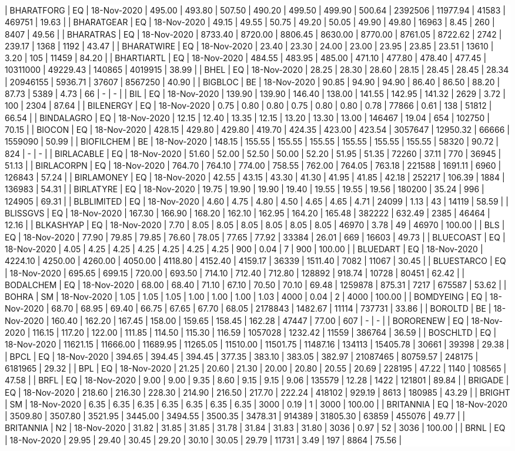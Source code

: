 | BHARATFORG | EQ | 18-Nov-2020 | 495.00 | 493.80 | 507.50 | 490.20 | 499.50 | 499.90 | 500.64 | 2392506 | 11977.94 | 41583 | 469751 | 19.63 |
| BHARATGEAR | EQ | 18-Nov-2020 | 49.15 | 49.55 | 50.75 | 49.20 | 50.05 | 49.90 | 49.80 | 16963 | 8.45 | 260 | 8407 | 49.56 |
| BHARATRAS | EQ | 18-Nov-2020 | 8733.40 | 8720.00 | 8806.45 | 8630.00 | 8770.00 | 8761.05 | 8722.62 | 2742 | 239.17 | 1368 | 1192 | 43.47 |
| BHARATWIRE | EQ | 18-Nov-2020 | 23.40 | 23.30 | 24.00 | 23.00 | 23.95 | 23.85 | 23.51 | 13610 | 3.20 | 105 | 11459 | 84.20 |
| BHARTIARTL | EQ | 18-Nov-2020 | 484.55 | 483.95 | 485.00 | 471.10 | 477.80 | 478.40 | 477.45 | 10311000 | 49229.43 | 140865 | 4019915 | 38.99 |
| BHEL | EQ | 18-Nov-2020 | 28.25 | 28.30 | 28.60 | 28.15 | 28.45 | 28.45 | 28.34 | 20946155 | 5936.71 | 37607 | 8567250 | 40.90 |
| BIGBLOC | BE | 18-Nov-2020 | 90.85 | 94.90 | 94.90 | 86.40 | 86.50 | 88.20 | 87.73 | 5389 | 4.73 | 66 | - | - |
| BIL | EQ | 18-Nov-2020 | 139.90 | 139.90 | 146.40 | 138.00 | 141.55 | 142.95 | 141.32 | 2629 | 3.72 | 100 | 2304 | 87.64 |
| BILENERGY | EQ | 18-Nov-2020 | 0.75 | 0.80 | 0.80 | 0.75 | 0.80 | 0.80 | 0.78 | 77866 | 0.61 | 138 | 51812 | 66.54 |
| BINDALAGRO | EQ | 18-Nov-2020 | 12.15 | 12.40 | 13.35 | 12.15 | 13.20 | 13.30 | 13.00 | 146467 | 19.04 | 654 | 102750 | 70.15 |
| BIOCON | EQ | 18-Nov-2020 | 428.15 | 429.80 | 429.80 | 419.70 | 424.35 | 423.00 | 423.54 | 3057647 | 12950.32 | 66666 | 1559090 | 50.99 |
| BIOFILCHEM | BE | 18-Nov-2020 | 148.15 | 155.55 | 155.55 | 155.55 | 155.55 | 155.55 | 155.55 | 58320 | 90.72 | 824 | - | - |
| BIRLACABLE | EQ | 18-Nov-2020 | 51.60 | 52.00 | 52.50 | 50.00 | 52.20 | 51.95 | 51.35 | 72260 | 37.11 | 770 | 36945 | 51.13 |
| BIRLACORPN | EQ | 18-Nov-2020 | 764.70 | 764.10 | 774.00 | 758.55 | 762.00 | 764.05 | 763.18 | 221588 | 1691.11 | 6960 | 126843 | 57.24 |
| BIRLAMONEY | EQ | 18-Nov-2020 | 42.55 | 43.15 | 43.30 | 41.30 | 41.95 | 41.85 | 42.18 | 252217 | 106.39 | 1884 | 136983 | 54.31 |
| BIRLATYRE | EQ | 18-Nov-2020 | 19.75 | 19.90 | 19.90 | 19.40 | 19.55 | 19.55 | 19.56 | 180200 | 35.24 | 996 | 124905 | 69.31 |
| BLBLIMITED | EQ | 18-Nov-2020 | 4.60 | 4.75 | 4.80 | 4.50 | 4.65 | 4.65 | 4.71 | 24099 | 1.13 | 43 | 14119 | 58.59 |
| BLISSGVS | EQ | 18-Nov-2020 | 167.30 | 166.90 | 168.20 | 162.10 | 162.95 | 164.20 | 165.48 | 382222 | 632.49 | 2385 | 46464 | 12.16 |
| BLKASHYAP | EQ | 18-Nov-2020 | 7.70 | 8.05 | 8.05 | 8.05 | 8.05 | 8.05 | 8.05 | 46970 | 3.78 | 49 | 46970 | 100.00 |
| BLS | EQ | 18-Nov-2020 | 77.90 | 79.85 | 79.85 | 76.60 | 78.05 | 77.65 | 77.92 | 33384 | 26.01 | 669 | 16603 | 49.73 |
| BLUECOAST | EQ | 18-Nov-2020 | 4.05 | 4.25 | 4.25 | 4.25 | 4.25 | 4.25 | 4.25 | 900 | 0.04 | 7 | 900 | 100.00 |
| BLUEDART | EQ | 18-Nov-2020 | 4224.10 | 4250.00 | 4260.00 | 4050.00 | 4118.80 | 4152.40 | 4159.17 | 36339 | 1511.40 | 7082 | 11067 | 30.45 |
| BLUESTARCO | EQ | 18-Nov-2020 | 695.65 | 699.15 | 720.00 | 693.50 | 714.10 | 712.40 | 712.80 | 128892 | 918.74 | 10728 | 80451 | 62.42 |
| BODALCHEM | EQ | 18-Nov-2020 | 68.00 | 68.40 | 71.10 | 67.10 | 70.50 | 70.10 | 69.48 | 1259878 | 875.31 | 7217 | 675587 | 53.62 |
| BOHRA | SM | 18-Nov-2020 | 1.05 | 1.05 | 1.05 | 1.00 | 1.00 | 1.00 | 1.03 | 4000 | 0.04 | 2 | 4000 | 100.00 |
| BOMDYEING | EQ | 18-Nov-2020 | 68.70 | 68.95 | 69.40 | 66.75 | 67.65 | 67.70 | 68.05 | 2178843 | 1482.67 | 11114 | 737731 | 33.86 |
| BOROLTD | BE | 18-Nov-2020 | 160.40 | 162.20 | 167.45 | 158.00 | 159.65 | 158.45 | 162.28 | 47447 | 77.00 | 607 | - | - |
| BORORENEW | EQ | 18-Nov-2020 | 116.15 | 117.20 | 122.00 | 111.85 | 114.50 | 115.30 | 116.59 | 1057028 | 1232.42 | 11559 | 386764 | 36.59 |
| BOSCHLTD | EQ | 18-Nov-2020 | 11621.15 | 11666.00 | 11689.95 | 11265.05 | 11510.00 | 11501.75 | 11487.16 | 134113 | 15405.78 | 30661 | 39398 | 29.38 |
| BPCL | EQ | 18-Nov-2020 | 394.65 | 394.45 | 394.45 | 377.35 | 383.10 | 383.05 | 382.97 | 21087465 | 80759.57 | 248175 | 6181965 | 29.32 |
| BPL | EQ | 18-Nov-2020 | 21.25 | 20.60 | 21.30 | 20.00 | 20.80 | 20.55 | 20.69 | 228195 | 47.22 | 1140 | 108565 | 47.58 |
| BRFL | EQ | 18-Nov-2020 | 9.00 | 9.00 | 9.35 | 8.60 | 9.15 | 9.15 | 9.06 | 135579 | 12.28 | 1422 | 121801 | 89.84 |
| BRIGADE | EQ | 18-Nov-2020 | 218.60 | 216.30 | 228.30 | 214.90 | 216.50 | 217.70 | 222.24 | 418102 | 929.19 | 8613 | 180985 | 43.29 |
| BRIGHT | SM | 18-Nov-2020 | 6.35 | 6.35 | 6.35 | 6.35 | 6.35 | 6.35 | 6.35 | 3000 | 0.19 | 1 | 3000 | 100.00 |
| BRITANNIA | EQ | 18-Nov-2020 | 3509.80 | 3507.80 | 3521.95 | 3445.00 | 3494.55 | 3500.35 | 3478.31 | 914389 | 31805.30 | 63859 | 455076 | 49.77 |
| BRITANNIA | N2 | 18-Nov-2020 | 31.82 | 31.85 | 31.85 | 31.78 | 31.84 | 31.83 | 31.80 | 3036 | 0.97 | 52 | 3036 | 100.00 |
| BRNL | EQ | 18-Nov-2020 | 29.95 | 29.40 | 30.45 | 29.20 | 30.10 | 30.05 | 29.79 | 11731 | 3.49 | 197 | 8864 | 75.56 |